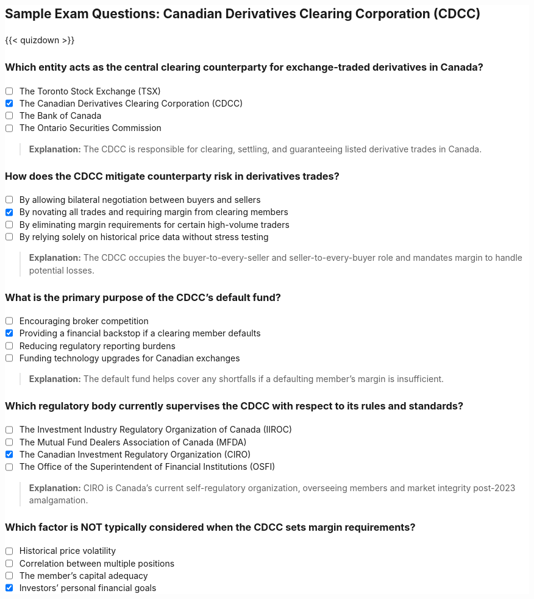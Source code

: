 ## Sample Exam Questions: Canadian Derivatives Clearing Corporation (CDCC)

{{< quizdown >}}

### Which entity acts as the central clearing counterparty for exchange-traded derivatives in Canada?  
- [ ] The Toronto Stock Exchange (TSX)  
- [x] The Canadian Derivatives Clearing Corporation (CDCC)  
- [ ] The Bank of Canada  
- [ ] The Ontario Securities Commission  

> **Explanation:** The CDCC is responsible for clearing, settling, and guaranteeing listed derivative trades in Canada.

### How does the CDCC mitigate counterparty risk in derivatives trades?  
- [ ] By allowing bilateral negotiation between buyers and sellers  
- [x] By novating all trades and requiring margin from clearing members  
- [ ] By eliminating margin requirements for certain high-volume traders  
- [ ] By relying solely on historical price data without stress testing  

> **Explanation:** The CDCC occupies the buyer-to-every-seller and seller-to-every-buyer role and mandates margin to handle potential losses.

### What is the primary purpose of the CDCC’s default fund?  
- [ ] Encouraging broker competition  
- [x] Providing a financial backstop if a clearing member defaults  
- [ ] Reducing regulatory reporting burdens  
- [ ] Funding technology upgrades for Canadian exchanges  

> **Explanation:** The default fund helps cover any shortfalls if a defaulting member’s margin is insufficient.

### Which regulatory body currently supervises the CDCC with respect to its rules and standards?  
- [ ] The Investment Industry Regulatory Organization of Canada (IIROC)  
- [ ] The Mutual Fund Dealers Association of Canada (MFDA)  
- [x] The Canadian Investment Regulatory Organization (CIRO)  
- [ ] The Office of the Superintendent of Financial Institutions (OSFI)  

> **Explanation:** CIRO is Canada’s current self-regulatory organization, overseeing members and market integrity post-2023 amalgamation.

### Which factor is NOT typically considered when the CDCC sets margin requirements?  
- [ ] Historical price volatility  
- [ ] Correlation between multiple positions  
- [ ] The member’s capital adequacy  
- [x] Investors’ personal financial goals  
